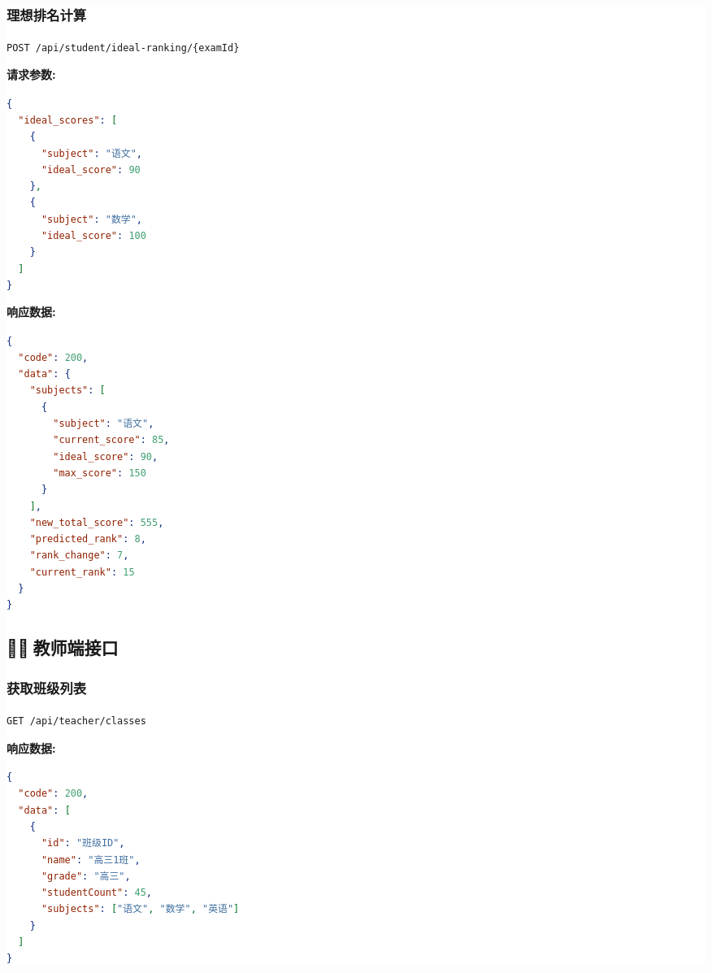 ### 理想排名计算
```
POST /api/student/ideal-ranking/{examId}
```

**请求参数:**
```json
{
  "ideal_scores": [
    {
      "subject": "语文",
      "ideal_score": 90
    },
    {
      "subject": "数学",
      "ideal_score": 100
    }
  ]
}
```

**响应数据:**
```json
{
  "code": 200,
  "data": {
    "subjects": [
      {
        "subject": "语文",
        "current_score": 85,
        "ideal_score": 90,
        "max_score": 150
      }
    ],
    "new_total_score": 555,
    "predicted_rank": 8,
    "rank_change": 7,
    "current_rank": 15
  }
}
```

## 👨‍🏫 教师端接口

### 获取班级列表
```
GET /api/teacher/classes
```

**响应数据:**
```json
{
  "code": 200,
  "data": [
    {
      "id": "班级ID",
      "name": "高三1班",
      "grade": "高三",
      "studentCount": 45,
      "subjects": ["语文", "数学", "英语"]
    }
  ]
}
```
